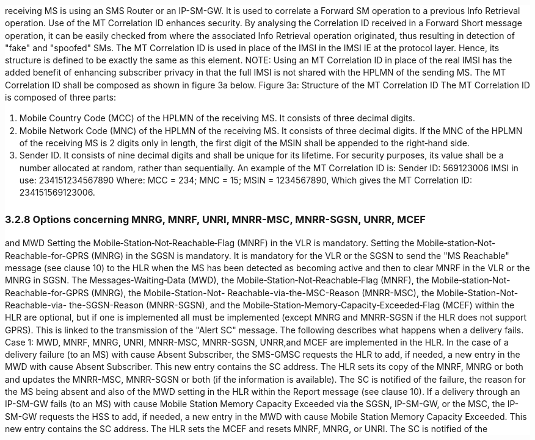 receiving MS is using an SMS Router or an IP-SM-GW. It is used to correlate a
Forward SM operation to a previous Info Retrieval operation.
Use of the MT Correlation ID enhances security. By analysing the Correlation
ID received in a Forward Short message operation, it can be easily checked
from where the associated Info Retrieval operation originated, thus resulting
in detection of \"fake\" and \"spoofed\" SMs.
The MT Correlation ID is used in place of the IMSI in the IMSI IE at the
protocol layer. Hence, its structure is defined to be exactly the same as this
element.
NOTE: Using an MT Correlation ID in place of the real IMSI has the added
benefit of enhancing subscriber privacy in that the full IMSI is not shared
with the HPLMN of the sending MS.
The MT Correlation ID shall be composed as shown in figure 3a below.
Figure 3a: Structure of the MT Correlation ID
The MT Correlation ID is composed of three parts:
1) Mobile Country Code (MCC) of the HPLMN of the receiving MS. It consists of
three decimal digits.
2) Mobile Network Code (MNC) of the HPLMN of the receiving MS. It consists of
three decimal digits. If the MNC of the HPLMN of the receiving MS is 2 digits
only in length, the first digit of the MSIN shall be appended to the
right‑hand side.
3) Sender ID. It consists of nine decimal digits and shall be unique for its
lifetime. For security purposes, its value shall be a number allocated at
random, rather than sequentially.
An example of the MT Correlation ID is:
Sender ID: 569123006
IMSI in use: 234151234567890
Where:
MCC = 234;
MNC = 15;
MSIN = 1234567890,
Which gives the MT Correlation ID: 234151569123006.
### 3.2.8 Options concerning MNRG, MNRF, UNRI, MNRR-MSC, MNRR-SGSN, UNRR, MCEF
and MWD
Setting the Mobile‑Station‑Not‑Reachable‑Flag (MNRF) in the VLR is mandatory.
Setting the Mobile‑station‑Not-Reachable-for-GPRS (MNRG) in the SGSN is
mandatory. It is mandatory for the VLR or the SGSN to send the \"MS
Reachable\" message (see clause 10) to the HLR when the MS has been detected
as becoming active and then to clear MNRF in the VLR or the MNRG in SGSN.
The Messages‑Waiting‑Data (MWD), the Mobile‑Station‑Not‑Reachable‑Flag (MNRF),
the Mobile‑station‑Not-Reachable-for-GPRS (MNRG), the Mobile-Station-Not-
Reachable-via-the-MSC-Reason (MNRR-MSC), the Mobile-Station-Not-Reachable-via-
the-SGSN-Reason (MNRR-SGSN), and the
Mobile‑Station‑Memory‑Capacity‑Exceeded‑Flag (MCEF) within the HLR are
optional, but if one is implemented all must be implemented (except MNRG and
MNRR-SGSN if the HLR does not support GPRS). This is linked to the
transmission of the \"Alert SC\" message.
The following describes what happens when a delivery fails.
Case 1: MWD, MNRF, MNRG, UNRI, MNRR-MSC, MNRR-SGSN, UNRR,and MCEF are
implemented in the HLR.
In the case of a delivery failure (to an MS) with cause Absent Subscriber, the
SMS-GMSC requests the HLR to add, if needed, a new entry in the MWD with cause
Absent Subscriber. This new entry contains the SC address. The HLR sets its
copy of the MNRF, MNRG or both and updates the MNRR-MSC, MNRR-SGSN or both (if
the information is available). The SC is notified of the failure, the reason
for the MS being absent and also of the MWD setting in the HLR within the
Report message (see clause 10).
If a delivery through an IP-SM-GW fails (to an MS) with cause Mobile Station
Memory Capacity Exceeded via the SGSN, IP-SM-GW, or the MSC, the IP-SM-GW
requests the HSS to add, if needed, a new entry in the MWD with cause Mobile
Station Memory Capacity Exceeded. This new entry contains the SC address. The
HLR sets the MCEF and resets MNRF, MNRG, or UNRI. The SC is notified of the